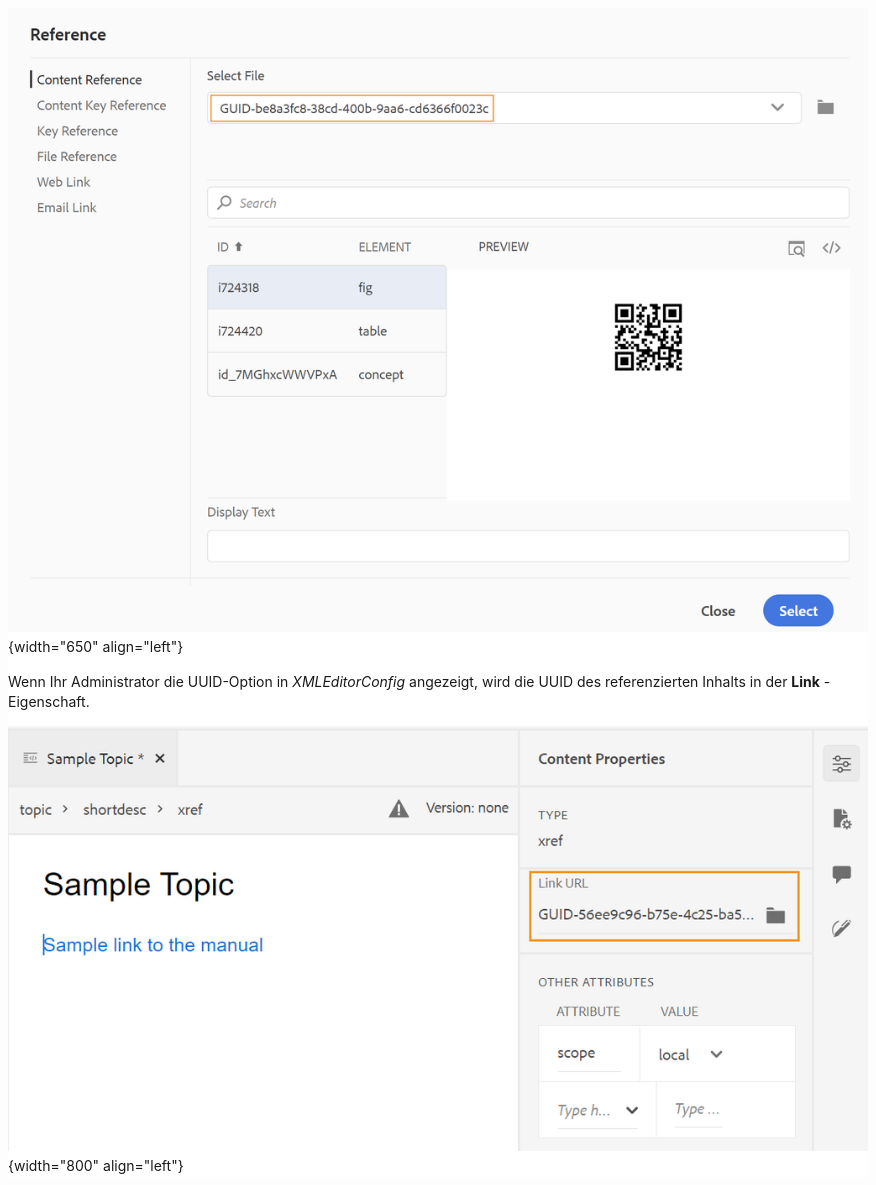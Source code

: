 ![](images/insert-content-using-uuid-search.png){width="650" align="left"}

Wenn Ihr Administrator die UUID-Option in *XMLEditorConfig* angezeigt, wird die UUID des referenzierten Inhalts in der **Link** -Eigenschaft.

![](images/ref-link-uuid_cs.png){width="800" align="left"}

